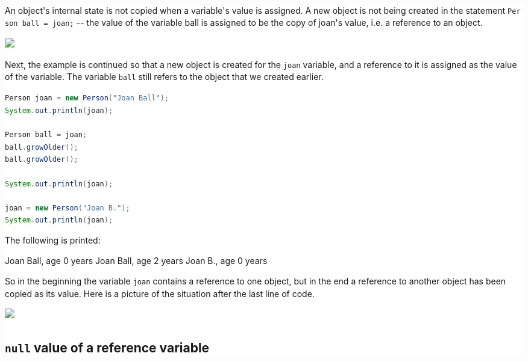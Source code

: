 


An object's internal state is not copied when a variable's value is assigned. A new object is not being created in the statement `Person ball = joan;` -- the value of the variable ball is assigned to be the copy of  joan's value, i.e. a reference to an object.


<img src="../img/drawings/olio-joan-ja-ball-2.png"/>




Next, the example is continued so that a new object is created for the `joan` variable, and a reference to it is assigned as the value of the variable. The variable `ball` still refers to the object that we created earlier.



```java
Person joan = new Person("Joan Ball");
System.out.println(joan);

Person ball = joan;
ball.growOlder();
ball.growOlder();

System.out.println(joan);

joan = new Person("Joan B.");
System.out.println(joan);
```




The following is printed:




<sample-output>

Joan Ball, age 0 years
Joan Ball, age 2 years
Joan B., age 0 years

</sample-output>




So in the beginning the variable `joan` contains a reference to one object, but in the end a reference to another object has been copied as its value. Here is a picture of the situation after the last line of code.

<img src="../img/drawings/olio-joan-ja-ball-3.png"/>




## `null` value of a reference variable

